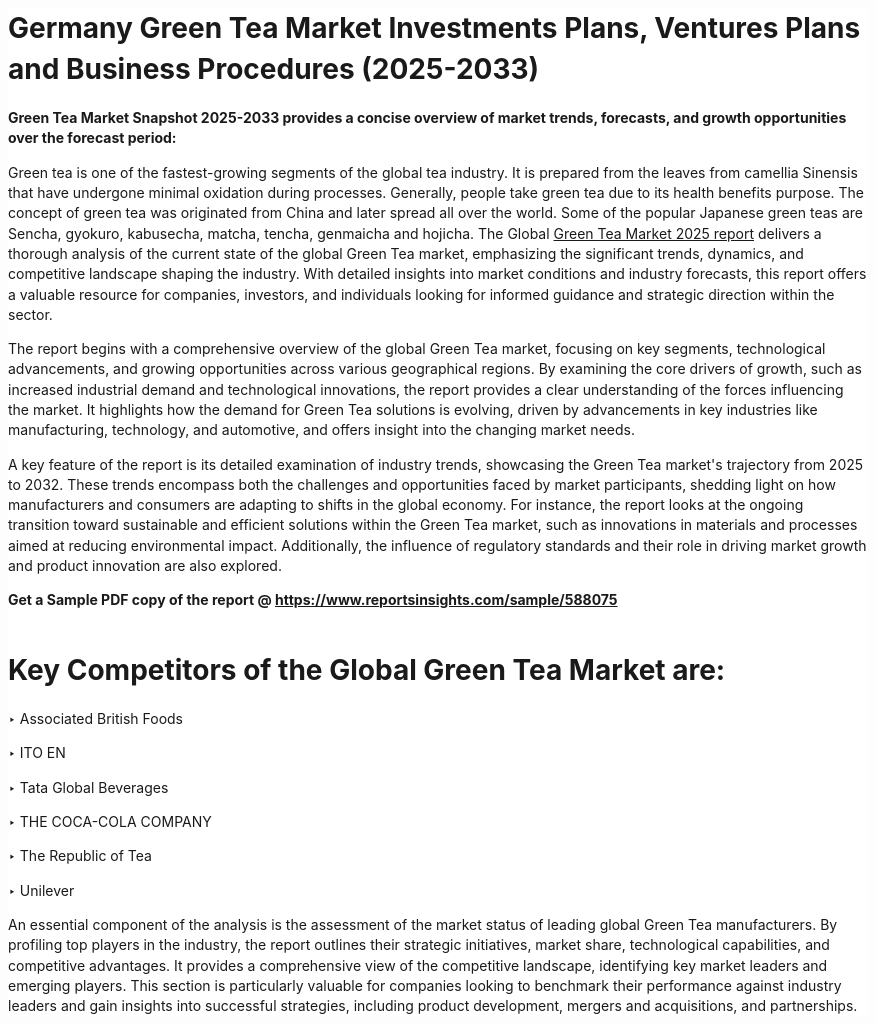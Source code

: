 # Germany Green Tea Market Investments Plans, Ventures Plans and Business Procedures (2025-2033)

<strong>Green Tea Market Snapshot 2025-2033 provides a concise overview of market trends, forecasts, and growth opportunities over the forecast period:</strong>

Green tea is one of the fastest-growing segments of the global tea industry. It is prepared from the leaves from camellia Sinensis that have undergone minimal oxidation during processes. Generally, people take green tea due to its health benefits purpose. The concept of green tea was originated from China and later spread all over the world. Some of the popular Japanese green teas are Sencha, gyokuro, kabusecha, matcha, tencha, genmaicha and hojicha. The Global <a href=https://www.reportsinsights.com/sample/588075>Green Tea Market 2025 report</a> delivers a thorough analysis of the current state of the global Green Tea market, emphasizing the significant trends, dynamics, and competitive landscape shaping the industry. With detailed insights into market conditions and industry forecasts, this report offers a valuable resource for companies, investors, and individuals looking for informed guidance and strategic direction within the sector.

The report begins with a comprehensive overview of the global Green Tea market, focusing on key segments, technological advancements, and growing opportunities across various geographical regions. By examining the core drivers of growth, such as increased industrial demand and technological innovations, the report provides a clear understanding of the forces influencing the market. It highlights how the demand for Green Tea solutions is evolving, driven by advancements in key industries like manufacturing, technology, and automotive, and offers insight into the changing market needs.

A key feature of the report is its detailed examination of industry trends, showcasing the Green Tea market's trajectory from 2025 to 2032. These trends encompass both the challenges and opportunities faced by market participants, shedding light on how manufacturers and consumers are adapting to shifts in the global economy. For instance, the report looks at the ongoing transition toward sustainable and efficient solutions within the Green Tea market, such as innovations in materials and processes aimed at reducing environmental impact. Additionally, the influence of regulatory standards and their role in driving market growth and product innovation are also explored.

<strong>Get a Sample PDF copy of the report @ <a href=https://www.reportsinsights.com/sample/588075>https://www.reportsinsights.com/sample/588075</a></strong>

# <strong>Key Competitors of the Global Green Tea Market are:</strong>

‣ Associated British Foods

‣ ITO EN

‣ Tata Global Beverages

‣ THE COCA-COLA COMPANY

‣ The Republic of Tea

‣ Unilever

An essential component of the analysis is the assessment of the market status of leading global Green Tea manufacturers. By profiling top players in the industry, the report outlines their strategic initiatives, market share, technological capabilities, and competitive advantages. It provides a comprehensive view of the competitive landscape, identifying key market leaders and emerging players. This section is particularly valuable for companies looking to benchmark their performance against industry leaders and gain insights into successful strategies, including product development, mergers and acquisitions, and partnerships.
